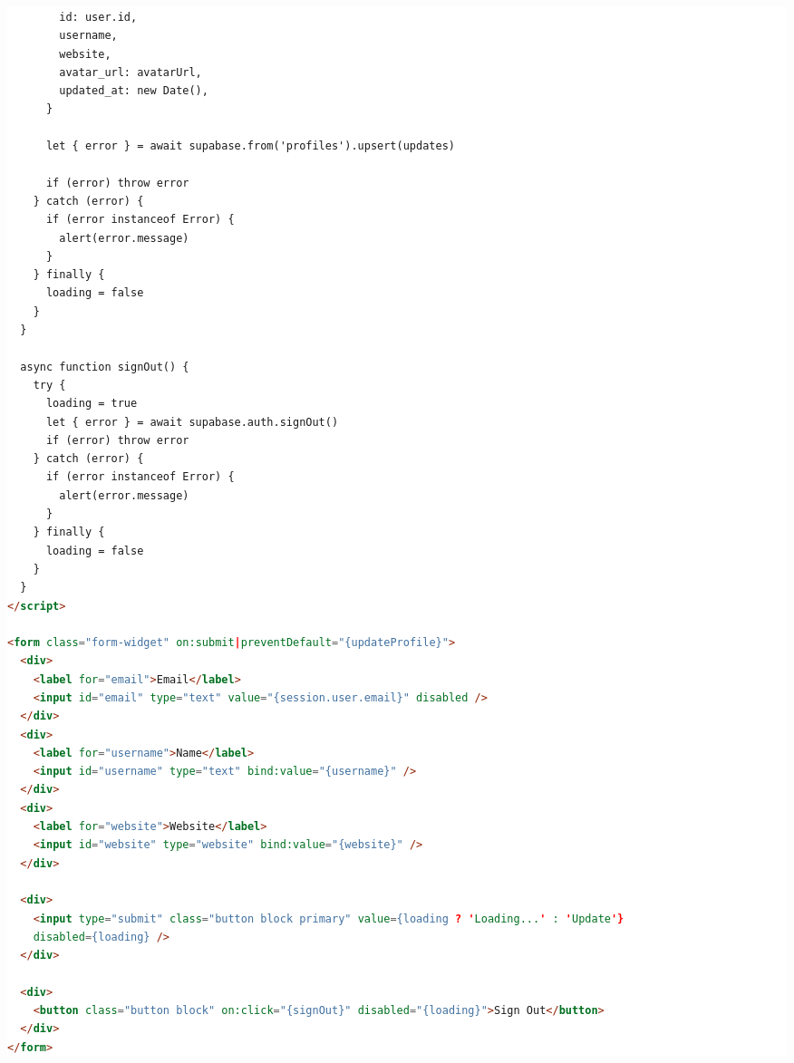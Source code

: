 ```html title=src/routes/Account.svelte
        id: user.id,
        username,
        website,
        avatar_url: avatarUrl,
        updated_at: new Date(),
      }

      let { error } = await supabase.from('profiles').upsert(updates)

      if (error) throw error
    } catch (error) {
      if (error instanceof Error) {
        alert(error.message)
      }
    } finally {
      loading = false
    }
  }

  async function signOut() {
    try {
      loading = true
      let { error } = await supabase.auth.signOut()
      if (error) throw error
    } catch (error) {
      if (error instanceof Error) {
        alert(error.message)
      }
    } finally {
      loading = false
    }
  }
</script>

<form class="form-widget" on:submit|preventDefault="{updateProfile}">
  <div>
    <label for="email">Email</label>
    <input id="email" type="text" value="{session.user.email}" disabled />
  </div>
  <div>
    <label for="username">Name</label>
    <input id="username" type="text" bind:value="{username}" />
  </div>
  <div>
    <label for="website">Website</label>
    <input id="website" type="website" bind:value="{website}" />
  </div>

  <div>
    <input type="submit" class="button block primary" value={loading ? 'Loading...' : 'Update'}
    disabled={loading} />
  </div>

  <div>
    <button class="button block" on:click="{signOut}" disabled="{loading}">Sign Out</button>
  </div>
</form>
```

